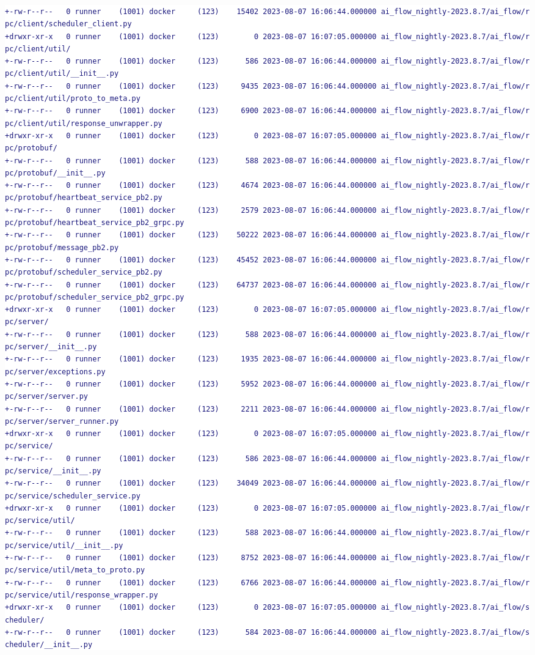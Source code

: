```diff
+-rw-r--r--   0 runner    (1001) docker     (123)    15402 2023-08-07 16:06:44.000000 ai_flow_nightly-2023.8.7/ai_flow/rpc/client/scheduler_client.py
+drwxr-xr-x   0 runner    (1001) docker     (123)        0 2023-08-07 16:07:05.000000 ai_flow_nightly-2023.8.7/ai_flow/rpc/client/util/
+-rw-r--r--   0 runner    (1001) docker     (123)      586 2023-08-07 16:06:44.000000 ai_flow_nightly-2023.8.7/ai_flow/rpc/client/util/__init__.py
+-rw-r--r--   0 runner    (1001) docker     (123)     9435 2023-08-07 16:06:44.000000 ai_flow_nightly-2023.8.7/ai_flow/rpc/client/util/proto_to_meta.py
+-rw-r--r--   0 runner    (1001) docker     (123)     6900 2023-08-07 16:06:44.000000 ai_flow_nightly-2023.8.7/ai_flow/rpc/client/util/response_unwrapper.py
+drwxr-xr-x   0 runner    (1001) docker     (123)        0 2023-08-07 16:07:05.000000 ai_flow_nightly-2023.8.7/ai_flow/rpc/protobuf/
+-rw-r--r--   0 runner    (1001) docker     (123)      588 2023-08-07 16:06:44.000000 ai_flow_nightly-2023.8.7/ai_flow/rpc/protobuf/__init__.py
+-rw-r--r--   0 runner    (1001) docker     (123)     4674 2023-08-07 16:06:44.000000 ai_flow_nightly-2023.8.7/ai_flow/rpc/protobuf/heartbeat_service_pb2.py
+-rw-r--r--   0 runner    (1001) docker     (123)     2579 2023-08-07 16:06:44.000000 ai_flow_nightly-2023.8.7/ai_flow/rpc/protobuf/heartbeat_service_pb2_grpc.py
+-rw-r--r--   0 runner    (1001) docker     (123)    50222 2023-08-07 16:06:44.000000 ai_flow_nightly-2023.8.7/ai_flow/rpc/protobuf/message_pb2.py
+-rw-r--r--   0 runner    (1001) docker     (123)    45452 2023-08-07 16:06:44.000000 ai_flow_nightly-2023.8.7/ai_flow/rpc/protobuf/scheduler_service_pb2.py
+-rw-r--r--   0 runner    (1001) docker     (123)    64737 2023-08-07 16:06:44.000000 ai_flow_nightly-2023.8.7/ai_flow/rpc/protobuf/scheduler_service_pb2_grpc.py
+drwxr-xr-x   0 runner    (1001) docker     (123)        0 2023-08-07 16:07:05.000000 ai_flow_nightly-2023.8.7/ai_flow/rpc/server/
+-rw-r--r--   0 runner    (1001) docker     (123)      588 2023-08-07 16:06:44.000000 ai_flow_nightly-2023.8.7/ai_flow/rpc/server/__init__.py
+-rw-r--r--   0 runner    (1001) docker     (123)     1935 2023-08-07 16:06:44.000000 ai_flow_nightly-2023.8.7/ai_flow/rpc/server/exceptions.py
+-rw-r--r--   0 runner    (1001) docker     (123)     5952 2023-08-07 16:06:44.000000 ai_flow_nightly-2023.8.7/ai_flow/rpc/server/server.py
+-rw-r--r--   0 runner    (1001) docker     (123)     2211 2023-08-07 16:06:44.000000 ai_flow_nightly-2023.8.7/ai_flow/rpc/server/server_runner.py
+drwxr-xr-x   0 runner    (1001) docker     (123)        0 2023-08-07 16:07:05.000000 ai_flow_nightly-2023.8.7/ai_flow/rpc/service/
+-rw-r--r--   0 runner    (1001) docker     (123)      586 2023-08-07 16:06:44.000000 ai_flow_nightly-2023.8.7/ai_flow/rpc/service/__init__.py
+-rw-r--r--   0 runner    (1001) docker     (123)    34049 2023-08-07 16:06:44.000000 ai_flow_nightly-2023.8.7/ai_flow/rpc/service/scheduler_service.py
+drwxr-xr-x   0 runner    (1001) docker     (123)        0 2023-08-07 16:07:05.000000 ai_flow_nightly-2023.8.7/ai_flow/rpc/service/util/
+-rw-r--r--   0 runner    (1001) docker     (123)      588 2023-08-07 16:06:44.000000 ai_flow_nightly-2023.8.7/ai_flow/rpc/service/util/__init__.py
+-rw-r--r--   0 runner    (1001) docker     (123)     8752 2023-08-07 16:06:44.000000 ai_flow_nightly-2023.8.7/ai_flow/rpc/service/util/meta_to_proto.py
+-rw-r--r--   0 runner    (1001) docker     (123)     6766 2023-08-07 16:06:44.000000 ai_flow_nightly-2023.8.7/ai_flow/rpc/service/util/response_wrapper.py
+drwxr-xr-x   0 runner    (1001) docker     (123)        0 2023-08-07 16:07:05.000000 ai_flow_nightly-2023.8.7/ai_flow/scheduler/
+-rw-r--r--   0 runner    (1001) docker     (123)      584 2023-08-07 16:06:44.000000 ai_flow_nightly-2023.8.7/ai_flow/scheduler/__init__.py
